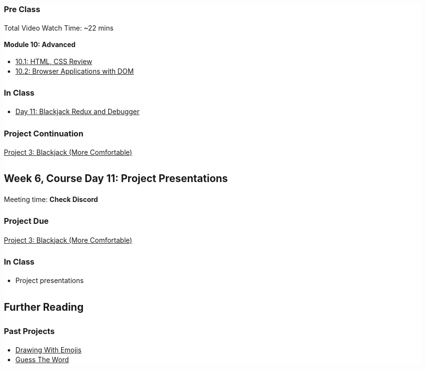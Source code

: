 ### Pre Class

Total Video Watch Time: \~22 mins

**Module 10: Advanced**

- [10.1: HTML, CSS Review](../../10-advanced/10.2-html-css-review.md)
- [10.2: Browser Applications with DOM](../../10-advanced/10.3-browser-applications-with-dom.md)

### In Class

- [Day 11: Blackjack Redux and Debugger](https://thinklikeanengineer.gitbook.io/basics/in-class-exercises/day-11-blackjack-redux-debugger)

### Project Continuation

[Project 3: Blackjack (More Comfortable)](https://thinklikeanengineer.gitbook.io/basics/projects/project-3-blackjack#more-comfortable)

## Week 6, Course Day 11: Project Presentations <a href="#course-day-11" id="course-day-11"></a>

Meeting time: **Check Discord**

### Project Due

[Project 3: Blackjack (More Comfortable)](https://thinklikeanengineer.gitbook.io/basics/projects/project-3-blackjack#more-comfortable)

### In Class

- Project presentations

## Further Reading

### Past Projects

- [Drawing With Emojis](https://thinklikeanengineer.gitbook.io/basics/past-projects/drawing-with-emojis)
- [Guess The Word](https://thinklikeanengineer.gitbook.io/basics/past-projects/guess-the-word)
